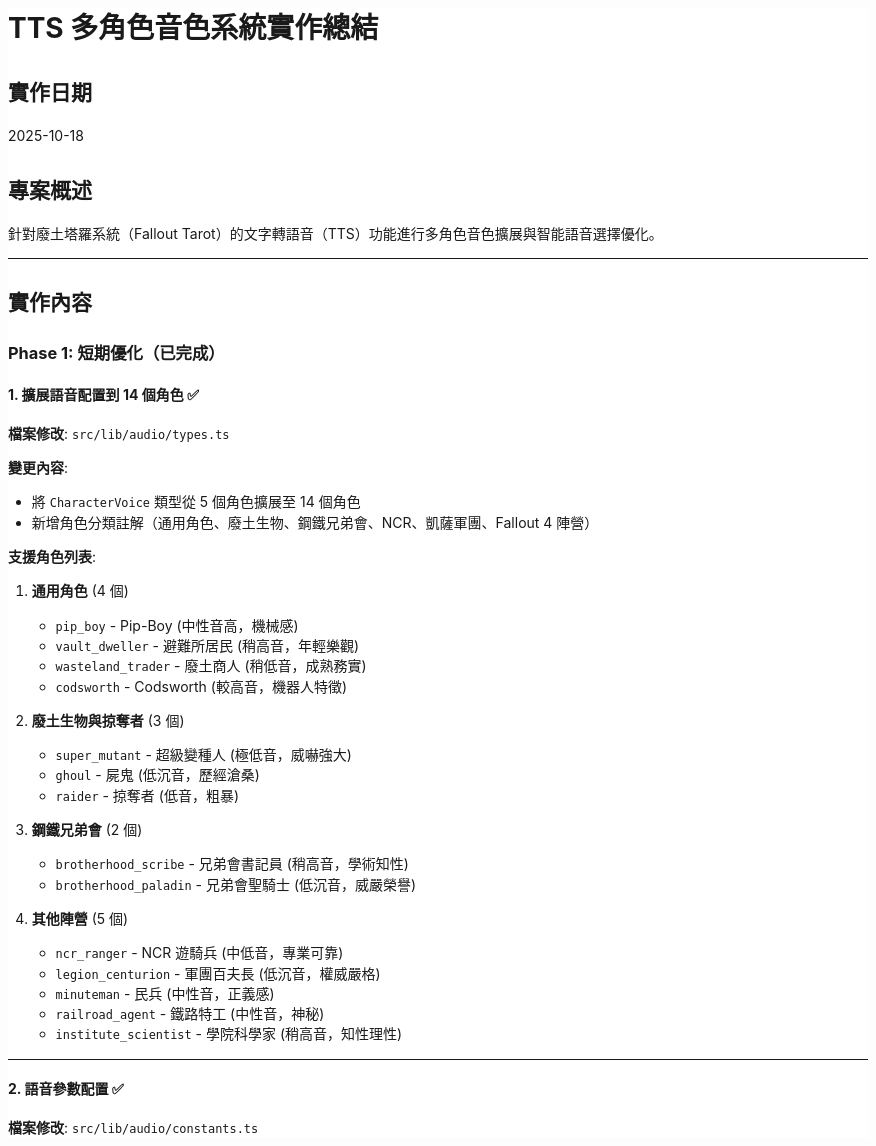 # TTS 多角色音色系統實作總結

## 實作日期
2025-10-18

## 專案概述
針對廢土塔羅系統（Fallout Tarot）的文字轉語音（TTS）功能進行多角色音色擴展與智能語音選擇優化。

---

## 實作內容

### Phase 1: 短期優化（已完成）

#### 1. 擴展語音配置到 14 個角色 ✅

**檔案修改**: `src/lib/audio/types.ts`

**變更內容**:
- 將 `CharacterVoice` 類型從 5 個角色擴展至 14 個角色
- 新增角色分類註解（通用角色、廢土生物、鋼鐵兄弟會、NCR、凱薩軍團、Fallout 4 陣營）

**支援角色列表**:
1. **通用角色** (4 個)
   - `pip_boy` - Pip-Boy (中性音高，機械感)
   - `vault_dweller` - 避難所居民 (稍高音，年輕樂觀)
   - `wasteland_trader` - 廢土商人 (稍低音，成熟務實)
   - `codsworth` - Codsworth (較高音，機器人特徵)

2. **廢土生物與掠奪者** (3 個)
   - `super_mutant` - 超級變種人 (極低音，威嚇強大)
   - `ghoul` - 屍鬼 (低沉音，歷經滄桑)
   - `raider` - 掠奪者 (低音，粗暴)

3. **鋼鐵兄弟會** (2 個)
   - `brotherhood_scribe` - 兄弟會書記員 (稍高音，學術知性)
   - `brotherhood_paladin` - 兄弟會聖騎士 (低沉音，威嚴榮譽)

4. **其他陣營** (5 個)
   - `ncr_ranger` - NCR 遊騎兵 (中低音，專業可靠)
   - `legion_centurion` - 軍團百夫長 (低沉音，權威嚴格)
   - `minuteman` - 民兵 (中性音，正義感)
   - `railroad_agent` - 鐵路特工 (中性音，神秘)
   - `institute_scientist` - 學院科學家 (稍高音，知性理性)

---

#### 2. 語音參數配置 ✅

**檔案修改**: `src/lib/audio/constants.ts`
